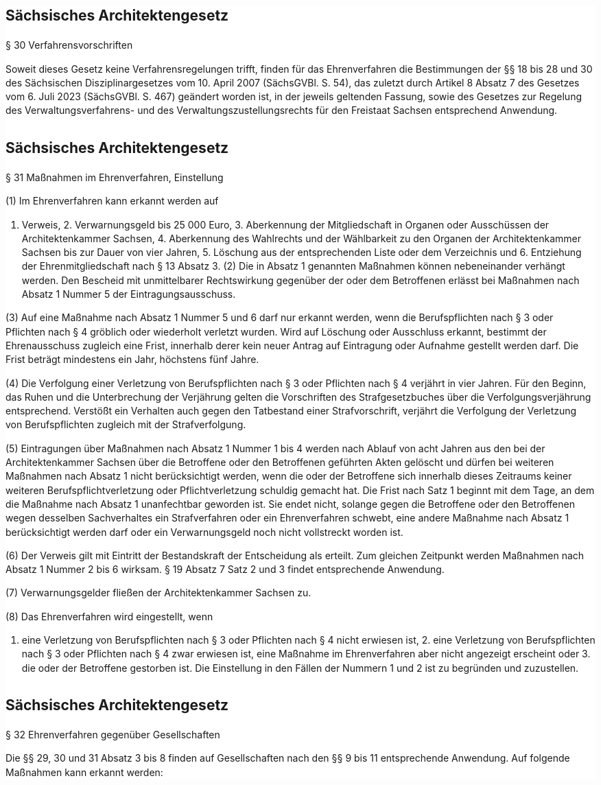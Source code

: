 
## Sächsisches Architektengesetz 
 § 30  Verfahrensvorschriften

Soweit dieses Gesetz keine Verfahrensregelungen trifft, finden für das Ehrenverfahren die Bestimmungen der §§ 18 bis 28 und 30 des Sächsischen Disziplinargesetzes vom 10. April 2007 (SächsGVBl. S. 54), das zuletzt durch Artikel 8 Absatz 7 des Gesetzes vom 6. Juli 2023 (SächsGVBl. S. 467) geändert worden ist, in der jeweils geltenden Fassung, sowie des Gesetzes zur Regelung des Verwaltungsverfahrens- und des Verwaltungszustellungsrechts für den Freistaat Sachsen entsprechend Anwendung.


## Sächsisches Architektengesetz 
 § 31 Maßnahmen im Ehrenverfahren, Einstellung

(1) Im Ehrenverfahren kann erkannt werden auf

1. Verweis, 2. Verwarnungsgeld bis 25 000 Euro, 3. Aberkennung der Mitgliedschaft in Organen oder Ausschüssen der Architektenkammer Sachsen, 4. Aberkennung des Wahlrechts und der Wählbarkeit zu den Organen der Architektenkammer Sachsen bis zur Dauer von vier Jahren, 5. Löschung aus der entsprechenden Liste oder dem Verzeichnis und 6. Entziehung der Ehrenmitgliedschaft nach § 13 Absatz 3. (2) Die in Absatz 1 genannten Maßnahmen können nebeneinander verhängt werden. Den Bescheid mit unmittelbarer Rechtswirkung gegenüber der oder dem Betroffenen erlässt bei Maßnahmen nach Absatz 1 Nummer 5 der Eintragungsausschuss.

(3) Auf eine Maßnahme nach Absatz 1 Nummer 5 und 6 darf nur erkannt werden, wenn die Berufspflichten nach § 3 oder Pflichten nach § 4 gröblich oder wiederholt verletzt wurden. Wird auf Löschung oder Ausschluss erkannt, bestimmt der Ehrenausschuss zugleich eine Frist, innerhalb derer kein neuer Antrag auf Eintragung oder Aufnahme gestellt werden darf. Die Frist beträgt mindestens ein Jahr, höchstens fünf Jahre.

(4) Die Verfolgung einer Verletzung von Berufspflichten nach § 3 oder Pflichten nach § 4 verjährt in vier Jahren. Für den Beginn, das Ruhen und die Unterbrechung der Verjährung gelten die Vorschriften des Strafgesetzbuches über die Verfolgungsverjährung entsprechend. Verstößt ein Verhalten auch gegen den Tatbestand einer Strafvorschrift, verjährt die Verfolgung der Verletzung von Berufspflichten zugleich mit der Strafverfolgung.

(5) Eintragungen über Maßnahmen nach Absatz 1 Nummer 1 bis 4 werden nach Ablauf von acht Jahren aus den bei der Architektenkammer Sachsen über die Betroffene oder den Betroffenen geführten Akten gelöscht und dürfen bei weiteren Maßnahmen nach Absatz 1 nicht berücksichtigt werden, wenn die oder der Betroffene sich innerhalb dieses Zeitraums keiner weiteren Berufspflichtverletzung oder Pflichtverletzung schuldig gemacht hat. Die Frist nach Satz 1 beginnt mit dem Tage, an dem die Maßnahme nach Absatz 1 unanfechtbar geworden ist. Sie endet nicht, solange gegen die Betroffene oder den Betroffenen wegen desselben Sachverhaltes ein Strafverfahren oder ein Ehrenverfahren schwebt, eine andere Maßnahme nach Absatz 1 berücksichtigt werden darf oder ein Verwarnungsgeld noch nicht vollstreckt worden ist.

(6) Der Verweis gilt mit Eintritt der Bestandskraft der Entscheidung als erteilt. Zum gleichen Zeitpunkt werden Maßnahmen nach Absatz 1 Nummer 2 bis 6 wirksam. § 19 Absatz 7 Satz 2 und 3 findet entsprechende Anwendung.

(7) Verwarnungsgelder fließen der Architektenkammer Sachsen zu.

(8) Das Ehrenverfahren wird eingestellt, wenn

1. eine Verletzung von Berufspflichten nach § 3 oder Pflichten nach § 4 nicht erwiesen ist, 2. eine Verletzung von Berufspflichten nach § 3 oder Pflichten nach § 4 zwar erwiesen ist, eine Maßnahme im Ehrenverfahren aber nicht angezeigt erscheint oder 3. die oder der Betroffene gestorben ist. Die Einstellung in den Fällen der Nummern 1 und 2 ist zu begründen und zuzustellen.


## Sächsisches Architektengesetz 
 § 32  Ehrenverfahren gegenüber Gesellschaften

Die §§ 29, 30 und 31 Absatz 3 bis 8 finden auf Gesellschaften nach den §§ 9 bis 11 entsprechende Anwendung. Auf folgende Maßnahmen kann erkannt werden:

